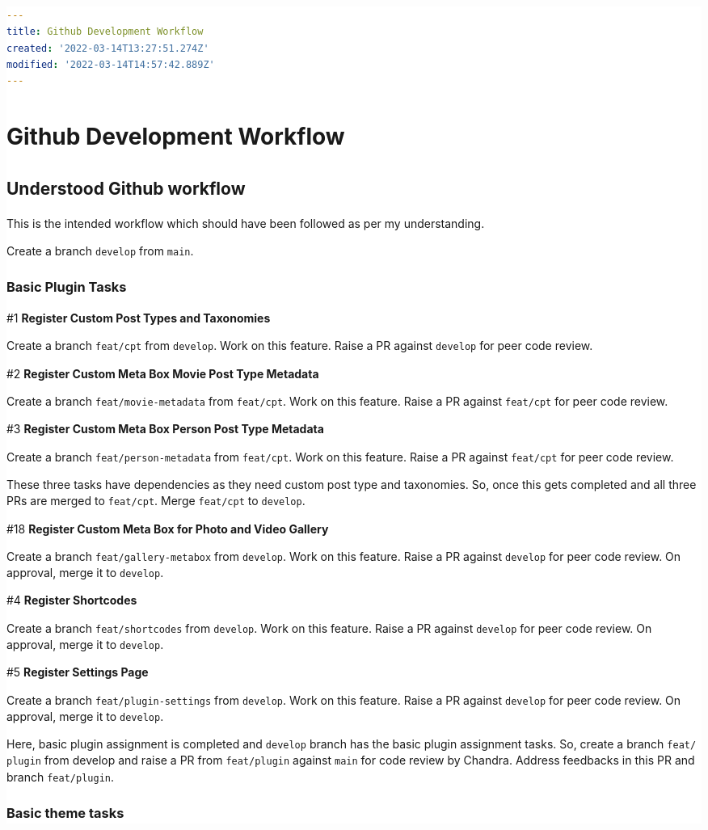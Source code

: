 ```yaml
---
title: Github Development Workflow
created: '2022-03-14T13:27:51.274Z'
modified: '2022-03-14T14:57:42.889Z'
---
```


# Github Development Workflow

## Understood Github workflow

This is the intended workflow which should have been followed as per my understanding.

Create a branch `develop` from `main`.

### Basic Plugin Tasks

#1 **Register Custom Post Types and Taxonomies**

Create a branch `feat/cpt` from `develop`. Work on this feature. Raise a PR against `develop` for peer code review.

#2 **Register Custom Meta Box Movie Post Type Metadata**

Create a branch `feat/movie-metadata` from `feat/cpt`. Work on this feature. Raise a PR against `feat/cpt` for peer code review. 

#3 **Register Custom Meta Box Person Post Type Metadata**

Create a branch `feat/person-metadata` from `feat/cpt`. Work on this feature. Raise a PR against `feat/cpt` for peer code review.

These three tasks have dependencies as they need custom post type and taxonomies. So, once this gets completed and all three PRs are merged to `feat/cpt`. Merge `feat/cpt` to `develop`.

#18 **Register Custom Meta Box for Photo and Video Gallery**

Create a branch `feat/gallery-metabox` from `develop`. Work on this feature. Raise a PR against `develop` for peer code review. On approval, merge it to `develop`.

#4 **Register Shortcodes**

Create a branch `feat/shortcodes` from `develop`. Work on this feature. Raise a PR against `develop` for peer code review. On approval, merge it to `develop`.

#5 **Register Settings Page**

Create a branch `feat/plugin-settings` from `develop`. Work on this feature. Raise a PR against `develop` for peer code review. On approval, merge it to `develop`.

Here, basic plugin assignment is completed and `develop` branch has the basic plugin assignment tasks. So, create a branch `feat/plugin` from develop and raise a PR from `feat/plugin` against `main` for code review by Chandra. Address feedbacks in this PR and branch `feat/plugin`.

### Basic theme tasks
